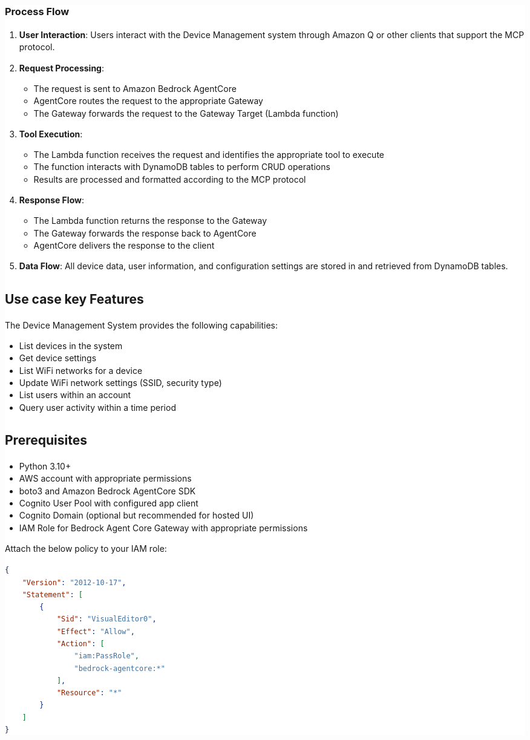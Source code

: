 ### Process Flow

1. **User Interaction**: Users interact with the Device Management system through Amazon Q or other clients that support the MCP protocol.

2. **Request Processing**:
   - The request is sent to Amazon Bedrock AgentCore
   - AgentCore routes the request to the appropriate Gateway
   - The Gateway forwards the request to the Gateway Target (Lambda function)

3. **Tool Execution**:
   - The Lambda function receives the request and identifies the appropriate tool to execute
   - The function interacts with DynamoDB tables to perform CRUD operations
   - Results are processed and formatted according to the MCP protocol

4. **Response Flow**:
   - The Lambda function returns the response to the Gateway
   - The Gateway forwards the response back to AgentCore
   - AgentCore delivers the response to the client

5. **Data Flow**: All device data, user information, and configuration settings are stored in and retrieved from DynamoDB tables.

## Use case key Features

The Device Management System provides the following capabilities:

- List devices in the system
- Get device settings
- List WiFi networks for a device
- Update WiFi network settings (SSID, security type)
- List users within an account
- Query user activity within a time period

## Prerequisites

- Python 3.10+
- AWS account with appropriate permissions
- boto3 and Amazon Bedrock AgentCore SDK
- Cognito User Pool with configured app client
- Cognito Domain (optional but recommended for hosted UI)
- IAM Role for Bedrock Agent Core Gateway with appropriate permissions

Attach the below policy to your IAM role:
```json
{
    "Version": "2012-10-17",
    "Statement": [
        {
            "Sid": "VisualEditor0",
            "Effect": "Allow",
            "Action": [
                "iam:PassRole",
                "bedrock-agentcore:*"
            ],
            "Resource": "*"
        }
    ]
}
```
